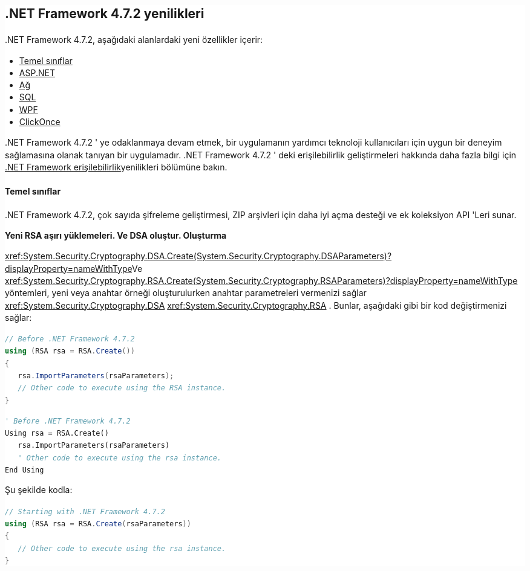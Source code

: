 <a name="v472"></a>

## <a name="whats-new-in-net-framework-472"></a>.NET Framework 4.7.2 yenilikleri

.NET Framework 4.7.2, aşağıdaki alanlardaki yeni özellikler içerir:

- [Temel sınıflar](#core-472)
- [ASP.NET](#asp-net472)
- [Ağ](#net472)
- [SQL](#sql472)
- [WPF](#wpf472)
- [ClickOnce](#clickonce)

.NET Framework 4.7.2 ' ye odaklanmaya devam etmek, bir uygulamanın yardımcı teknoloji kullanıcıları için uygun bir deneyim sağlamasına olanak tanıyan bir uygulamadır. .NET Framework 4.7.2 ' deki erişilebilirlik geliştirmeleri hakkında daha fazla bilgi için [.NET Framework erişilebilirlik](whats-new-in-accessibility.md)yenilikleri bölümüne bakın.

<a name="core-472"></a>

#### <a name="base-classes"></a>Temel sınıflar

.NET Framework 4.7.2, çok sayıda şifreleme geliştirmesi, ZIP arşivleri için daha iyi açma desteği ve ek koleksiyon API 'Leri sunar.

**Yeni RSA aşırı yüklemeleri. Ve DSA oluştur. Oluşturma**

<xref:System.Security.Cryptography.DSA.Create(System.Security.Cryptography.DSAParameters)?displayProperty=nameWithType>Ve <xref:System.Security.Cryptography.RSA.Create(System.Security.Cryptography.RSAParameters)?displayProperty=nameWithType> yöntemleri, yeni veya anahtar örneği oluşturulurken anahtar parametreleri vermenizi sağlar <xref:System.Security.Cryptography.DSA> <xref:System.Security.Cryptography.RSA> . Bunlar, aşağıdaki gibi bir kod değiştirmenizi sağlar:

```csharp
// Before .NET Framework 4.7.2
using (RSA rsa = RSA.Create())
{
   rsa.ImportParameters(rsaParameters);
   // Other code to execute using the RSA instance.
}
```

```vb
' Before .NET Framework 4.7.2
Using rsa = RSA.Create()
   rsa.ImportParameters(rsaParameters)
   ' Other code to execute using the rsa instance.
End Using
```

Şu şekilde kodla:

```csharp
// Starting with .NET Framework 4.7.2
using (RSA rsa = RSA.Create(rsaParameters))
{
   // Other code to execute using the rsa instance.
}
```
